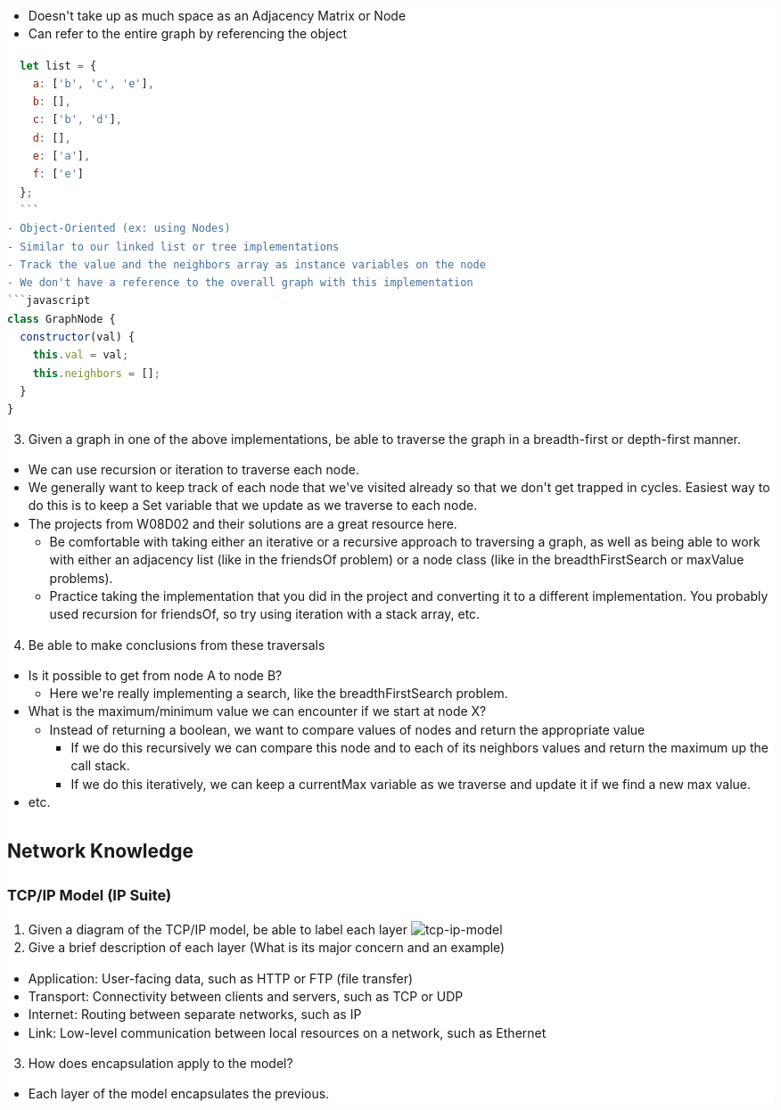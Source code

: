  - Doesn't take up as much space as an Adjacency Matrix or Node
  - Can refer to the entire graph by referencing the object
  ```javascript
    let list = {
      a: ['b', 'c', 'e'],
      b: [],
      c: ['b', 'd'],
      d: [],
      e: ['a'],
      f: ['e']
    };
    ```
- Object-Oriented (ex: using Nodes)
  - Similar to our linked list or tree implementations
  - Track the value and the neighbors array as instance variables on the node
  - We don't have a reference to the overall graph with this implementation
  ```javascript
  class GraphNode {
    constructor(val) {
      this.val = val;
      this.neighbors = [];
    }
  }
  ```
3. Given a graph in one of the above implementations, be able to traverse the graph in a breadth-first or depth-first manner.
- We can use recursion or iteration to traverse each node.
- We generally want to keep track of each node that we've visited already so that we don't get trapped in cycles. Easiest way to do this is to keep a Set variable that we update as we traverse to each node.
- The projects from W08D02 and their solutions are a great resource here.
  - Be comfortable with taking either an iterative or a recursive approach to traversing a graph, as well as being able to work with either an adjacency list (like in the friendsOf problem) or a node class (like in the breadthFirstSearch or maxValue problems).
  - Practice taking the implementation that you did in the project and converting it to a different implementation. You probably used recursion for friendsOf, so try using iteration with a stack array, etc.
4. Be able to make conclusions from these traversals
  - Is it possible to get from node A to node B?
    - Here we're really implementing a search, like the breadthFirstSearch problem.
  - What is the maximum/minimum value we can encounter if we start at node X?
    - Instead of returning a boolean, we want to compare values of nodes and return the appropriate value
      - If we do this recursively we can compare this node and to each of its neighbors values and return the maximum up the call stack.
      - If we do this iteratively, we can keep a currentMax variable as we traverse and update it if we find a new max value.
  - etc.

## Network Knowledge
### TCP/IP Model (IP Suite)
1. Given a diagram of the TCP/IP model, be able to label each layer
![tcp-ip-model]
2. Give a brief description of each layer (What is its major concern and an example)
- Application: User-facing data, such as HTTP or FTP (file transfer)
- Transport: Connectivity between clients and servers, such as TCP or UDP
- Internet: Routing between separate networks, such as IP
- Link: Low-level communication between local resources on a network, such as Ethernet
3. How does encapsulation apply to the model?
- Each layer of the model encapsulates the previous.

[Number tree]: ./number-tree.png
[min-max-nodes-ll.png]: ./min-max-nodes-ll.png
[min-max-nodes-balanced.png]: ./min-max-nodes-balanced.png
[encapsulation]: ./encapsulation.svg
[tcp-ip-model]: ./tcp-ip-model.svg
[Binary Search Tree]: ./binary-search-tree.png